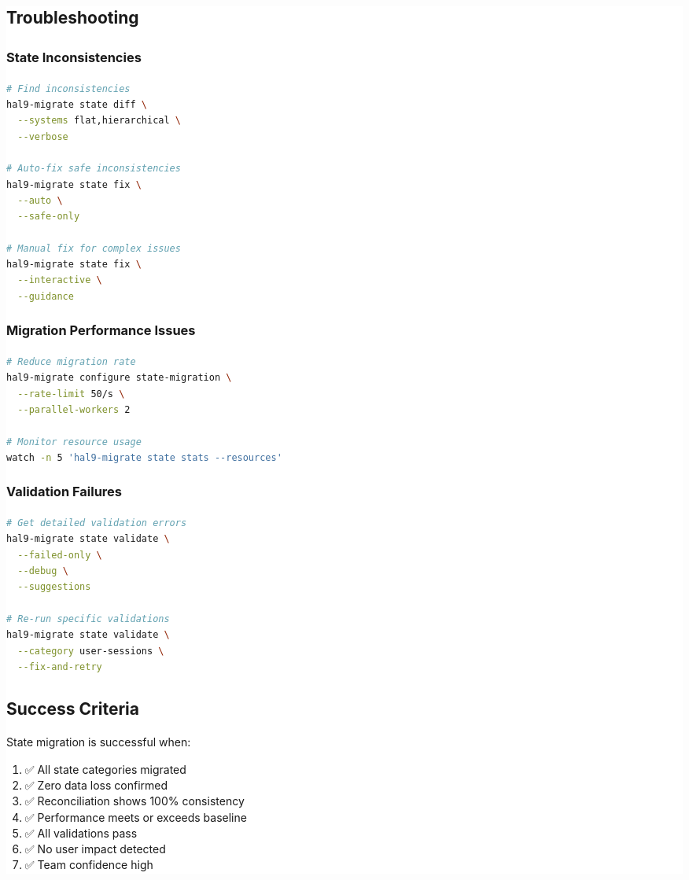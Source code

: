 ## Troubleshooting

### State Inconsistencies
```bash
# Find inconsistencies
hal9-migrate state diff \
  --systems flat,hierarchical \
  --verbose

# Auto-fix safe inconsistencies
hal9-migrate state fix \
  --auto \
  --safe-only

# Manual fix for complex issues
hal9-migrate state fix \
  --interactive \
  --guidance
```

### Migration Performance Issues
```bash
# Reduce migration rate
hal9-migrate configure state-migration \
  --rate-limit 50/s \
  --parallel-workers 2

# Monitor resource usage
watch -n 5 'hal9-migrate state stats --resources'
```

### Validation Failures
```bash
# Get detailed validation errors
hal9-migrate state validate \
  --failed-only \
  --debug \
  --suggestions

# Re-run specific validations
hal9-migrate state validate \
  --category user-sessions \
  --fix-and-retry
```

## Success Criteria

State migration is successful when:
1. ✅ All state categories migrated
2. ✅ Zero data loss confirmed
3. ✅ Reconciliation shows 100% consistency
4. ✅ Performance meets or exceeds baseline
5. ✅ All validations pass
6. ✅ No user impact detected
7. ✅ Team confidence high
